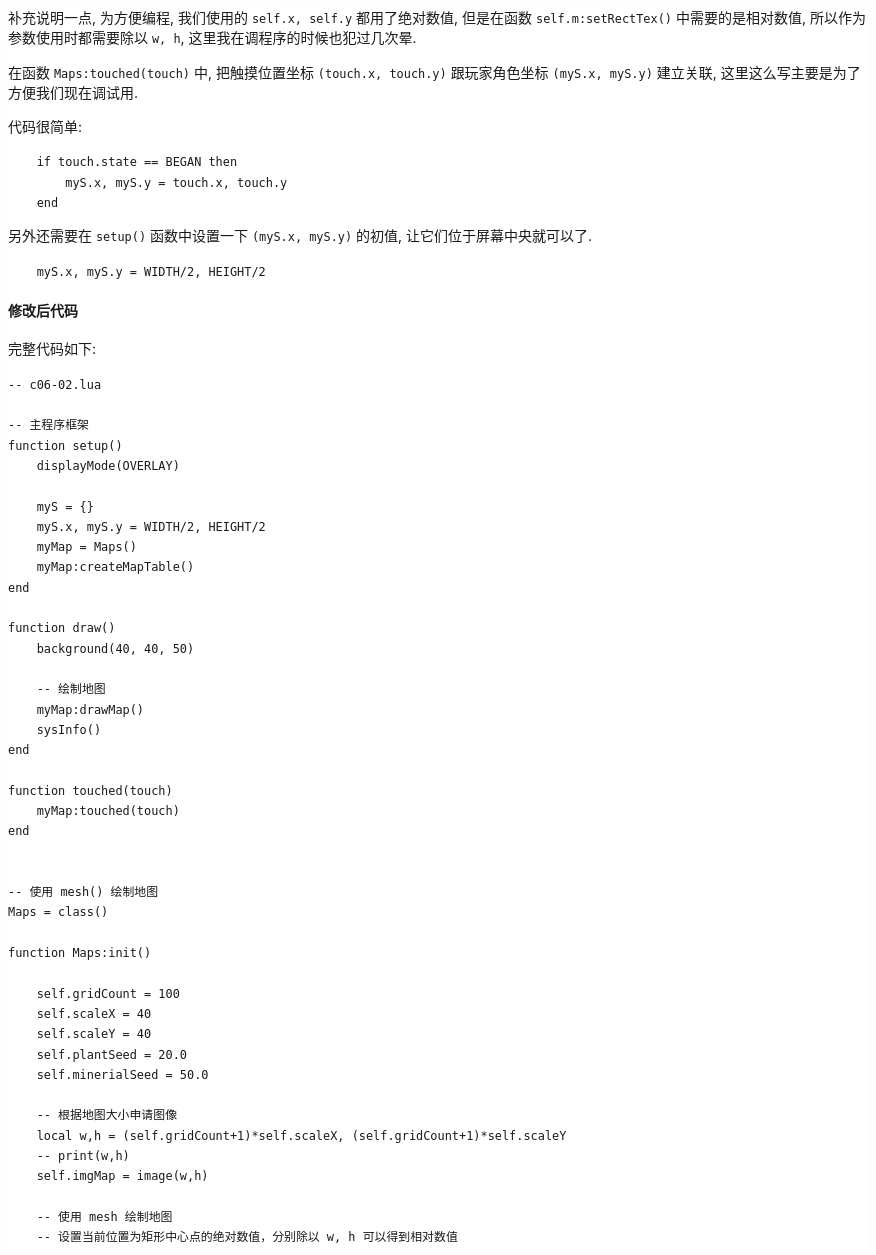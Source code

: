 补充说明一点, 为方便编程, 我们使用的 `self.x, self.y` 都用了绝对数值, 但是在函数 `self.m:setRectTex()` 中需要的是相对数值, 所以作为参数使用时都需要除以 `w, h`, 这里我在调程序的时候也犯过几次晕.

在函数 `Maps:touched(touch)` 中, 把触摸位置坐标 `(touch.x, touch.y)` 跟玩家角色坐标 `(myS.x, myS.y)` 建立关联, 这里这么写主要是为了方便我们现在调试用.

代码很简单:

```
	if touch.state == BEGAN then
		myS.x, myS.y = touch.x, touch.y
	end
```

另外还需要在 `setup()` 函数中设置一下 `(myS.x, myS.y)` 的初值, 让它们位于屏幕中央就可以了.

```
	myS.x, myS.y = WIDTH/2, HEIGHT/2
```

####	修改后代码

完整代码如下:

```
-- c06-02.lua

-- 主程序框架
function setup()
    displayMode(OVERLAY)

    myS = {}
    myS.x, myS.y = WIDTH/2, HEIGHT/2
    myMap = Maps()
    myMap:createMapTable()
end

function draw()
    background(40, 40, 50)    
    
    -- 绘制地图
    myMap:drawMap()
    sysInfo()
end

function touched(touch)
    myMap:touched(touch)
end


-- 使用 mesh() 绘制地图
Maps = class()

function Maps:init()
    
    self.gridCount = 100
    self.scaleX = 40
    self.scaleY = 40
    self.plantSeed = 20.0
    self.minerialSeed = 50.0
    
    -- 根据地图大小申请图像
    local w,h = (self.gridCount+1)*self.scaleX, (self.gridCount+1)*self.scaleY
    -- print(w,h)
    self.imgMap = image(w,h)
    
    -- 使用 mesh 绘制地图
    -- 设置当前位置为矩形中心点的绝对数值，分别除以 w, h 可以得到相对数值
```